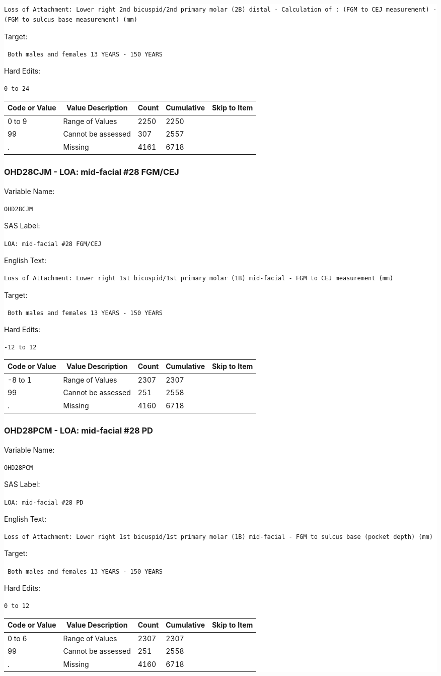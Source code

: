     Loss of Attachment: Lower right 2nd bicuspid/2nd primary molar (2B) distal - Calculation of : (FGM to CEJ measurement) - (FGM to sulcus base measurement) (mm)
Target:

     Both males and females 13 YEARS - 150 YEARS
Hard Edits:

    0 to 24
Code or Value | Value Description | Count | Cumulative | Skip to Item  
---|---|---|---|---  
0 to 9 | Range of Values | 2250 | 2250 |   
99 | Cannot be assessed | 307 | 2557 |   
. | Missing | 4161 | 6718 |   
  
### OHD28CJM - LOA: mid-facial #28 FGM/CEJ

Variable Name:

    OHD28CJM
SAS Label:

    LOA: mid-facial #28 FGM/CEJ
English Text:

    Loss of Attachment: Lower right 1st bicuspid/1st primary molar (1B) mid-facial - FGM to CEJ measurement (mm)
Target:

     Both males and females 13 YEARS - 150 YEARS
Hard Edits:

    -12 to 12
Code or Value | Value Description | Count | Cumulative | Skip to Item  
---|---|---|---|---  
-8 to 1 | Range of Values | 2307 | 2307 |   
99 | Cannot be assessed | 251 | 2558 |   
. | Missing | 4160 | 6718 |   
  
### OHD28PCM - LOA: mid-facial #28 PD

Variable Name:

    OHD28PCM
SAS Label:

    LOA: mid-facial #28 PD
English Text:

    Loss of Attachment: Lower right 1st bicuspid/1st primary molar (1B) mid-facial - FGM to sulcus base (pocket depth) (mm)
Target:

     Both males and females 13 YEARS - 150 YEARS
Hard Edits:

    0 to 12
Code or Value | Value Description | Count | Cumulative | Skip to Item  
---|---|---|---|---  
0 to 6 | Range of Values | 2307 | 2307 |   
99 | Cannot be assessed | 251 | 2558 |   
. | Missing | 4160 | 6718 |   
  